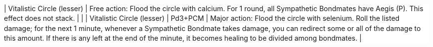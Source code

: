 | Vitalistic Circle (lesser)                                                                                                                                                                                                                                                                                                                                                                                                                                                                                                                                                                                                                                 | Free action: Flood the circle with calcium. For 1 round, all Sympathetic Bondmates have Aegis (P). This effect does not stack.                                                                                                                                                                                                                                                                                                                                                                                                                                                                                                                                                                                                                                                                                                                                                                                                                                                                                                                                                                                                                                                                                                                                                                                  |                                                                                                                                                                                                                                                                                                        |
| Vitalistic Circle (lesser)                                                                                                                                                                                                                                                                                                                                                                                                                                                                                                                                                                                                                                 | Pd3+PCM                                                                                                                                                                                                                                                                                                                                                                                                                                                                                                                                                                                                                                                                                                                                                                                                                                                                                                                                                                                                                                                                                                                                                                                                                                                                                                         | Major action: Flood the circle with selenium. Roll the listed damage; for the next 1 minute, whenever a Sympathetic Bondmate takes damage, you can redirect some or all of the damage to this amount. If there is any left at the end of the minute, it becomes healing to be divided among bondmates. |
